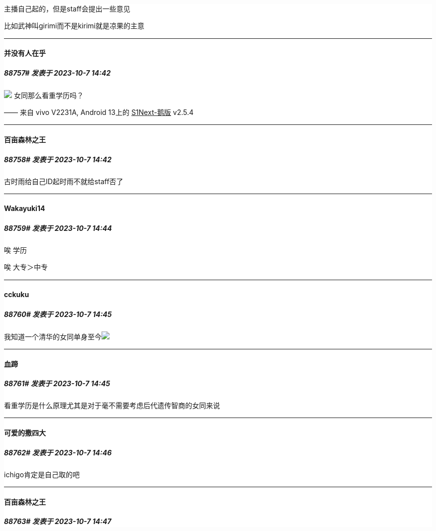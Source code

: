 主播自己起的，但是staff会提出一些意见

比如武神叫girimi而不是kirimi就是凉果的主意

*****

####  并没有人在乎  
##### 88757#       发表于 2023-10-7 14:42

<img src="https://p.sda1.dev/13/3ceee67838949054afe08afc93d6f295/Image_1696660868465.jpg" referrerpolicy="no-referrer">
女同那么看重学历吗？

—— 来自 vivo V2231A, Android 13上的 [S1Next-鹅版](https://github.com/ykrank/S1-Next/releases) v2.5.4

*****

####  百亩森林之王  
##### 88758#       发表于 2023-10-7 14:42

古时雨给自己ID起时雨不就给staff否了


*****

####  Wakayuki14  
##### 88759#       发表于 2023-10-7 14:44

唉 学历

唉 大专＞中专

*****

####  cckuku  
##### 88760#       发表于 2023-10-7 14:45

我知道一个清华的女同单身至今<img src="https://static.saraba1st.com/image/smiley/face2017/067.png" referrerpolicy="no-referrer">

*****

####  血蹄  
##### 88761#       发表于 2023-10-7 14:45

看重学历是什么原理尤其是对于毫不需要考虑后代遗传智商的女同来说

*****

####  可爱的撒四大  
##### 88762#       发表于 2023-10-7 14:46

ichigo肯定是自己取的吧

*****

####  百亩森林之王  
##### 88763#       发表于 2023-10-7 14:47
